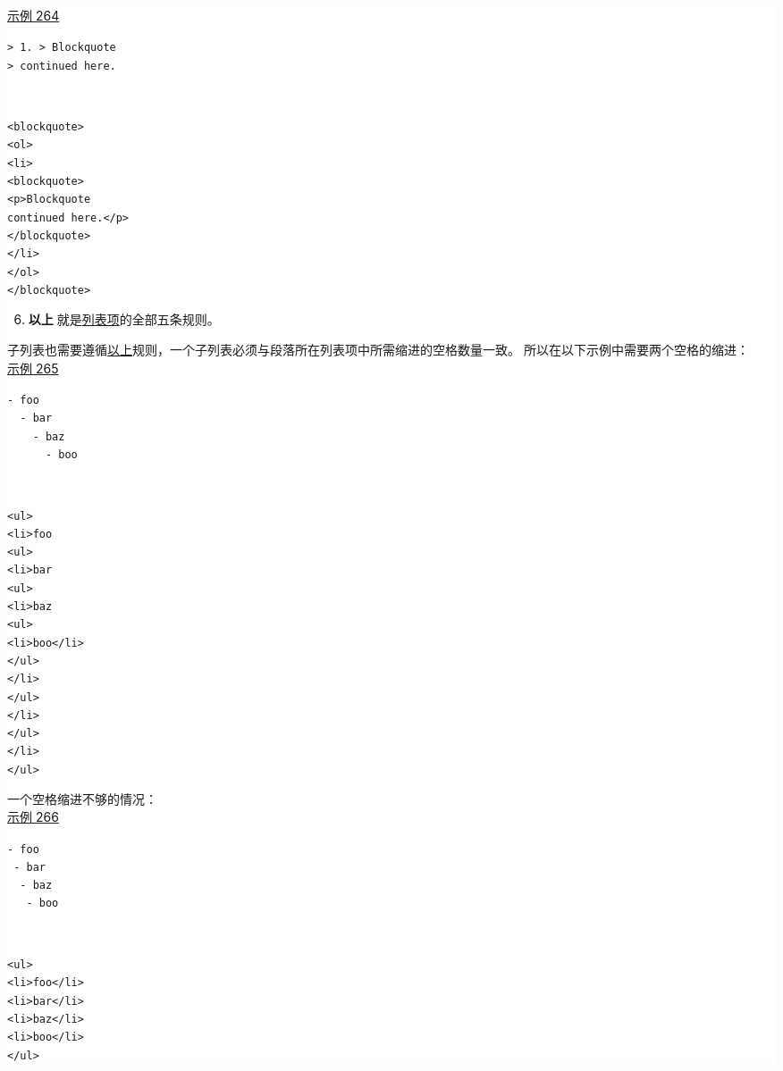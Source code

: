 [示例 264](https://github.github.com/gfm/#example-264)  

    > 1. > Blockquote
    > continued here.

   

    <blockquote>
    <ol>
    <li>
    <blockquote>
    <p>Blockquote
    continued here.</p>
    </blockquote>
    </li>
    </ol>
    </blockquote>

6.  **以上** 就是[列表项](https://github.github.com/gfm/#list-items)的全部五条规则。

子列表也需要遵循[以上](https://github.github.com/gfm/#list-items)规则，一个子列表必须与段落所在列表项中所需缩进的空格数量一致。 
所以在以下示例中需要两个空格的缩进：  
[示例 265](https://github.github.com/gfm/#示例-265)  

    - foo
      - bar
        - baz
          - boo

   

    <ul>
    <li>foo
    <ul>
    <li>bar
    <ul>
    <li>baz
    <ul>
    <li>boo</li>
    </ul>
    </li>
    </ul>
    </li>
    </ul>
    </li>
    </ul>

一个空格缩进不够的情况：  
[示例 266](https://github.github.com/gfm/#示例-266)  

    - foo
     - bar
      - baz
       - boo

   

    <ul>
    <li>foo</li>
    <li>bar</li>
    <li>baz</li>
    <li>boo</li>
    </ul>
